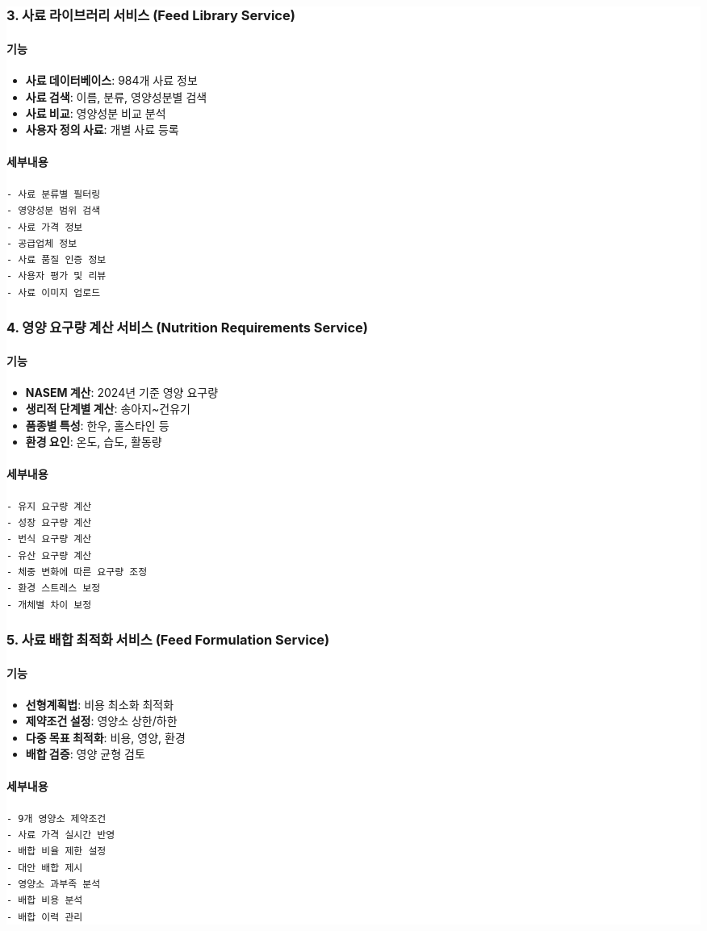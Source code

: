 ### 3. 사료 라이브러리 서비스 (Feed Library Service)
#### 기능
- **사료 데이터베이스**: 984개 사료 정보
- **사료 검색**: 이름, 분류, 영양성분별 검색
- **사료 비교**: 영양성분 비교 분석
- **사용자 정의 사료**: 개별 사료 등록

#### 세부내용
```
- 사료 분류별 필터링
- 영양성분 범위 검색
- 사료 가격 정보
- 공급업체 정보
- 사료 품질 인증 정보
- 사용자 평가 및 리뷰
- 사료 이미지 업로드
```

### 4. 영양 요구량 계산 서비스 (Nutrition Requirements Service)
#### 기능
- **NASEM 계산**: 2024년 기준 영양 요구량
- **생리적 단계별 계산**: 송아지~건유기
- **품종별 특성**: 한우, 홀스타인 등
- **환경 요인**: 온도, 습도, 활동량

#### 세부내용
```
- 유지 요구량 계산
- 성장 요구량 계산
- 번식 요구량 계산
- 유산 요구량 계산
- 체중 변화에 따른 요구량 조정
- 환경 스트레스 보정
- 개체별 차이 보정
```

### 5. 사료 배합 최적화 서비스 (Feed Formulation Service)
#### 기능
- **선형계획법**: 비용 최소화 최적화
- **제약조건 설정**: 영양소 상한/하한
- **다중 목표 최적화**: 비용, 영양, 환경
- **배합 검증**: 영양 균형 검토

#### 세부내용
```
- 9개 영양소 제약조건
- 사료 가격 실시간 반영
- 배합 비율 제한 설정
- 대안 배합 제시
- 영양소 과부족 분석
- 배합 비용 분석
- 배합 이력 관리
```
